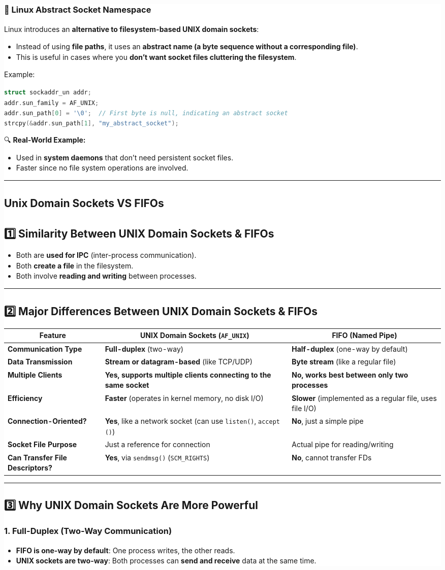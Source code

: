 
### **🔹 Linux Abstract Socket Namespace**
Linux introduces an **alternative to filesystem-based UNIX domain sockets**:  
- Instead of using **file paths**, it uses an **abstract name (a byte sequence without a corresponding file)**.  
- This is useful in cases where you **don’t want socket files cluttering the filesystem**.  

Example:  
```c
struct sockaddr_un addr;
addr.sun_family = AF_UNIX;
addr.sun_path[0] = '\0';  // First byte is null, indicating an abstract socket
strcpy(&addr.sun_path[1], "my_abstract_socket");
```
🔍 **Real-World Example:**  
- Used in **system daemons** that don’t need persistent socket files.  
- Faster since no file system operations are involved.  

---

## **Unix Domain Sockets VS FIFOs**

## **1️⃣ Similarity Between UNIX Domain Sockets & FIFOs**
- Both are **used for IPC** (inter-process communication).
- Both **create a file** in the filesystem.
- Both involve **reading and writing** between processes.

---

## **2️⃣ Major Differences Between UNIX Domain Sockets & FIFOs**

| Feature              | **UNIX Domain Sockets (`AF_UNIX`)** | **FIFO (Named Pipe)** |
|----------------------|---------------------------------|-----------------|
| **Communication Type** | **Full-duplex** (two-way) | **Half-duplex** (one-way by default) |
| **Data Transmission** | **Stream or datagram-based** (like TCP/UDP) | **Byte stream** (like a regular file) |
| **Multiple Clients** | **Yes, supports multiple clients connecting to the same socket** | **No, works best between only two processes** |
| **Efficiency** | **Faster** (operates in kernel memory, no disk I/O) | **Slower** (implemented as a regular file, uses file I/O) |
| **Connection-Oriented?** | **Yes**, like a network socket (can use `listen()`, `accept()`) | **No**, just a simple pipe |
| **Socket File Purpose** | Just a reference for connection | Actual pipe for reading/writing |
| **Can Transfer File Descriptors?** | **Yes**, via `sendmsg()` (`SCM_RIGHTS`) | **No**, cannot transfer FDs |

---

## **3️⃣ Why UNIX Domain Sockets Are More Powerful**
### **1. Full-Duplex (Two-Way Communication)**
- **FIFO is one-way by default**: One process writes, the other reads.
- **UNIX sockets are two-way**: Both processes can **send and receive** data at the same time.
